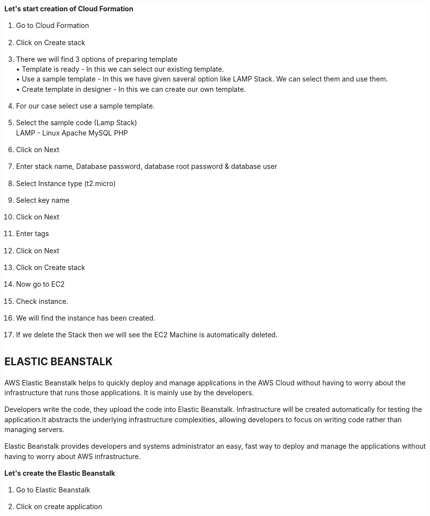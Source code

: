 
**Let's start creation of Cloud Formation**

1. Go to Cloud Formation

2. Click on Create stack

3. There we will find 3 options of preparing template<br/>
    • Template is ready - In this we can select our existing template.<br/>
    • Use a sample template - In this we have given saveral option like LAMP Stack. We can select them and use them.<br/>
    • Create template in designer - In this we can create our own template.<br/>

4. For our case select use a sample template.

5. Select the sample code (Lamp Stack)<br/>
   LAMP - Linux Apache MySQL PHP

6. Click on Next

7. Enter stack name, Database password, database root password & database user

8. Select Instance type (t2.micro)

9. Select key name

10. Click on Next

11. Enter tags

12. Click on Next

13. Click on Create stack

14. Now go to EC2

15. Check instance.

16. We will find the instance has been created.

17. If we delete the Stack then we will see the EC2 Machine is automatically deleted.


## ELASTIC BEANSTALK

AWS Elastic Beanstalk helps to quickly deploy and manage applications in the AWS Cloud without having to worry about the infrastructure that runs those applications. It is mainly use by the developers.

Developers write the code, they upload the code into Elastic Beanstalk. Infrastructure will be created automatically for testing the application.It abstracts the underlying infrastructure complexities, allowing developers to focus on writing code rather than managing servers.

Elastic Beanstalk provides developers and systems administrator an easy, fast way to deploy and manage the applications without having to worry about AWS infrastructure.


**Let's create the Elastic Beanstalk**

1. Go to Elastic Beanstalk

2. Click on create application
